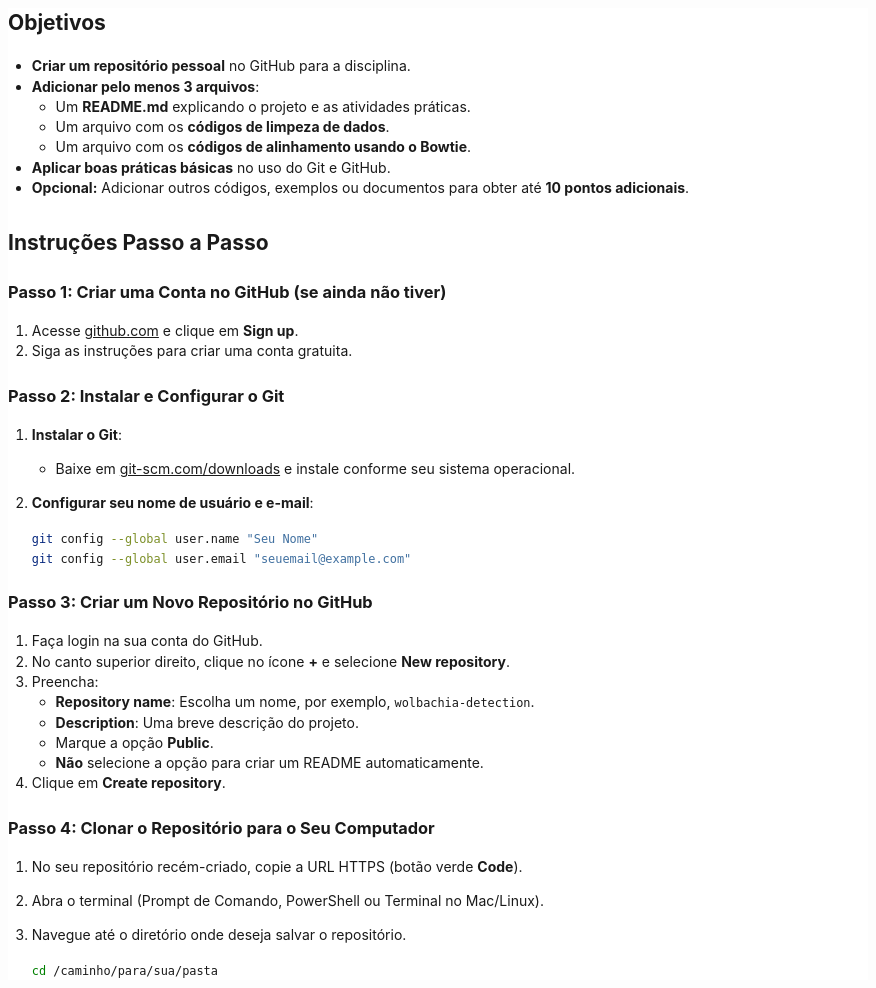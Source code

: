 ## Objetivos

- **Criar um repositório pessoal** no GitHub para a disciplina.
- **Adicionar pelo menos 3 arquivos**:
    - Um **README.md** explicando o projeto e as atividades práticas.
    - Um arquivo com os **códigos de limpeza de dados**.
    - Um arquivo com os **códigos de alinhamento usando o Bowtie**.
- **Aplicar boas práticas básicas** no uso do Git e GitHub.
- **Opcional:** Adicionar outros códigos, exemplos ou documentos para obter até **10 pontos adicionais**.

## Instruções Passo a Passo

### **Passo 1: Criar uma Conta no GitHub (se ainda não tiver)**

1. Acesse [github.com](https://github.com/) e clique em **Sign up**.
2. Siga as instruções para criar uma conta gratuita.

### **Passo 2: Instalar e Configurar o Git**

1. **Instalar o Git**:
    - Baixe em [git-scm.com/downloads](https://git-scm.com/downloads) e instale conforme seu sistema operacional.
2. **Configurar seu nome de usuário e e-mail**:
    
    ```bash
    git config --global user.name "Seu Nome"
    git config --global user.email "seuemail@example.com"
    ```
    

### **Passo 3: Criar um Novo Repositório no GitHub**

1. Faça login na sua conta do GitHub.
2. No canto superior direito, clique no ícone **+** e selecione **New repository**.
3. Preencha:
    - **Repository name**: Escolha um nome, por exemplo, `wolbachia-detection`.
    - **Description**: Uma breve descrição do projeto.
    - Marque a opção **Public**.
    - **Não** selecione a opção para criar um README automaticamente.
4. Clique em **Create repository**.

### **Passo 4: Clonar o Repositório para o Seu Computador**

1. No seu repositório recém-criado, copie a URL HTTPS (botão verde **Code**).
2. Abra o terminal (Prompt de Comando, PowerShell ou Terminal no Mac/Linux).
3. Navegue até o diretório onde deseja salvar o repositório.
    
    ```bash
    cd /caminho/para/sua/pasta
    ```
    